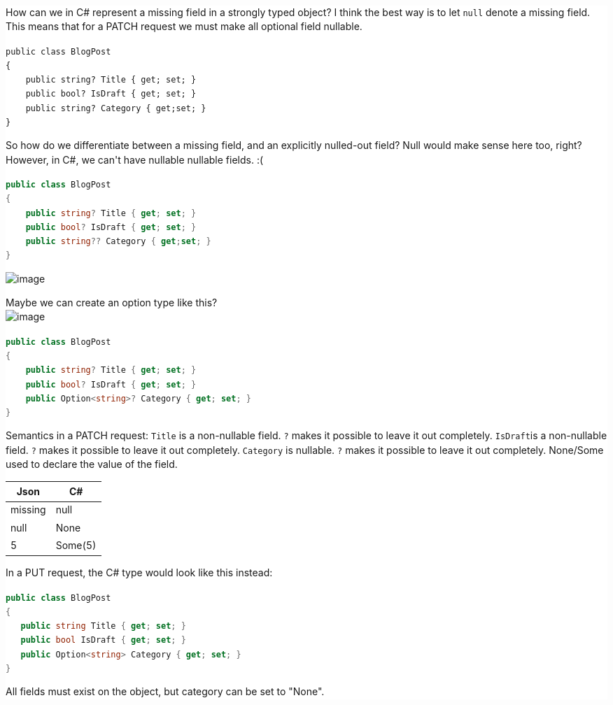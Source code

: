 How can we in C# represent a missing field in a strongly typed object? I think the best way is to let `null` denote a missing field. This means that for a PATCH request we must make all optional field nullable.

```
public class BlogPost
{
    public string? Title { get; set; }
    public bool? IsDraft { get; set; }
    public string? Category { get;set; } 
}
```
So how do we differentiate between a missing field, and an explicitly nulled-out field? Null would make sense here too, right? However, in C#, we can't have nullable nullable fields. :(
```csharp
public class BlogPost
{
    public string? Title { get; set; }
    public bool? IsDraft { get; set; }
    public string?? Category { get;set; } 
}
```
![image](https://gist.github.com/user-attachments/assets/01aa33b5-b88d-4e3a-9d55-0575ac524339)

Maybe we can create an option type like this?  
![image](https://gist.github.com/user-attachments/assets/9ff574d3-48eb-4ea1-ad35-492b483f460a)

```csharp
public class BlogPost
{
    public string? Title { get; set; }
    public bool? IsDraft { get; set; }
    public Option<string>? Category { get; set; }
}
```

Semantics in a PATCH request:
`Title` is a non-nullable field. `?` makes it possible to leave it out completely.
`IsDraft`is a non-nullable field. `?` makes it possible to leave it out completely.
`Category` is nullable. `?` makes it possible to leave it out completely. None/Some used to declare the value of the field. 

| Json     | C#      |
| -------- | ------- |
| missing  | null    |
| null     | None    |
| 5        | Some(5) |

In a PUT request, the C# type would look like this instead: 
 ```csharp
public class BlogPost
{
    public string Title { get; set; }
    public bool IsDraft { get; set; }
    public Option<string> Category { get; set; }
}
```
All fields must exist on the object, but category can be set to "None".
